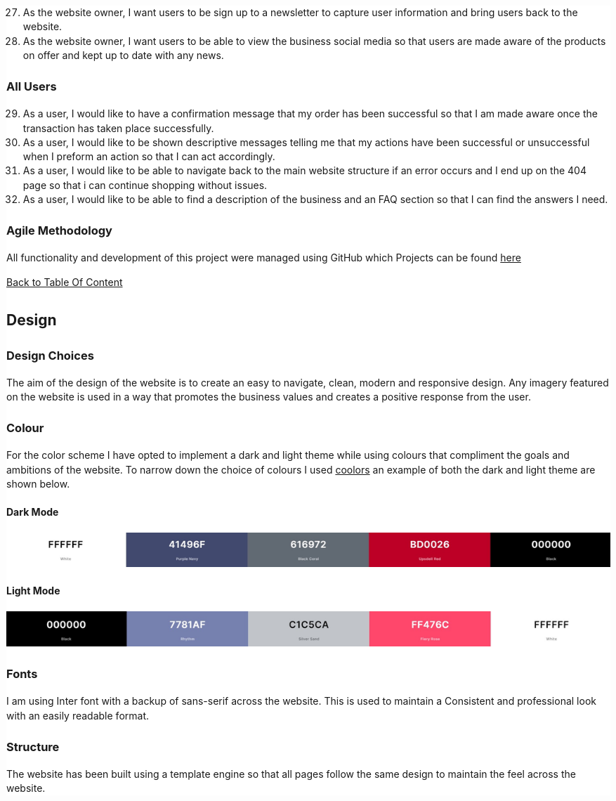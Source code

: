 27. As the website owner, I want users to be sign up to a newsletter to capture user information and bring users back to the website.
28. As the website owner, I want users to be able to view the business social media so that users are made aware of the products on offer and kept up to date with any news.
### All Users
29. As a user, I would like to have a confirmation message that my order has been successful so that I am made aware once the transaction has taken place successfully.
30. As a user, I would like to be shown descriptive messages telling me that my actions have been successful or unsuccessful when I preform an action so that I can act accordingly.
31. As a user, I would like to be able to navigate back to the main website structure if an error occurs and I end up on the 404 page so that i can continue shopping without issues.
32. As a user, I would like to be able to find a description of the business and an FAQ section so that I can find the answers I need.

### Agile Methodology

All functionality and development of this project were managed using GitHub which Projects can be found
[here](https://github.com/users/benjamindraper1996/projects/5/views/1)

[Back to Table Of Content](#table-of-content)

## Design
### Design Choices
The aim of the design of the website is to create an easy to navigate, clean, modern and responsive design. Any imagery featured on the website is used in a way that promotes the business values and creates a positive response from the user.

### Colour
For the color scheme I have opted to implement a dark and light theme while using colours that compliment the goals and ambitions of the website. To narrow down the choice of colours I used [coolors](https://coolors.co/) an example of both the dark and light theme are shown below.

#### Dark Mode
![Dark Mode Theme](documentation/features/colour-palette-dark.jpg)
#### Light Mode
![Light Mode Theme](documentation/features/colour-palette-light.jpg)

### Fonts
I am using Inter font with a backup of sans-serif across the website. This is used to maintain a Consistent and professional look with an easily readable format.

### Structure
The website has been built using a template engine so that all pages follow the same design to maintain the feel across the website.
